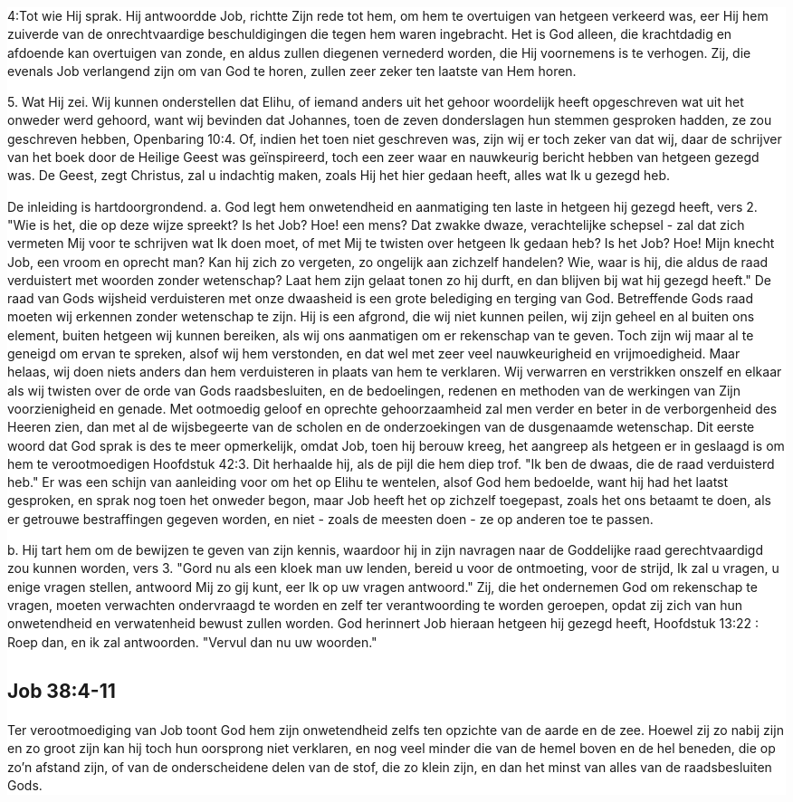 4\:Tot wie Hij sprak. Hij antwoordde Job, richtte Zijn rede tot hem, om hem te overtuigen van hetgeen verkeerd was, eer Hij hem zuiverde van de onrechtvaardige beschuldigingen die tegen hem waren ingebracht. Het is God alleen, die krachtdadig en afdoende kan overtuigen van zonde, en aldus zullen diegenen vernederd worden, die Hij voornemens is te verhogen. Zij, die evenals Job verlangend zijn om van God te horen, zullen zeer zeker ten laatste van Hem horen.

5\. Wat Hij zei. Wij kunnen onderstellen dat Elihu, of iemand anders uit het gehoor woordelijk heeft opgeschreven wat uit het onweder werd gehoord, want wij bevinden dat Johannes, toen de zeven donderslagen hun stemmen gesproken hadden, ze zou geschreven hebben, Openbaring 10:4. Of, indien het toen niet geschreven was, zijn wij er toch zeker van dat wij, daar de schrijver van het boek door de Heilige Geest was geïnspireerd, toch een zeer waar en nauwkeurig bericht hebben van hetgeen gezegd was. De Geest, zegt Christus, zal u indachtig maken, zoals Hij het hier gedaan heeft, alles wat Ik u gezegd heb. 

De inleiding is hartdoorgrondend.
a. God legt hem onwetendheid en aanmatiging ten laste in hetgeen hij gezegd heeft, vers 2. "Wie is het, die op deze wijze spreekt? Is het Job? Hoe! een mens? Dat zwakke dwaze, verachtelijke schepsel - zal dat zich vermeten Mij voor te schrijven wat Ik doen moet, of met Mij te twisten over hetgeen Ik gedaan heb? Is het Job? Hoe! Mijn knecht Job, een vroom en oprecht man? Kan hij zich zo vergeten, zo ongelijk aan zichzelf handelen? Wie, waar is hij, die aldus de raad verduistert met woorden zonder wetenschap? Laat hem zijn gelaat tonen zo hij durft, en dan blijven bij wat hij gezegd heeft." De raad van Gods wijsheid verduisteren met onze dwaasheid is een grote belediging en terging van God. 
Betreffende Gods raad moeten wij erkennen zonder wetenschap te zijn. Hij is een afgrond, die wij niet kunnen peilen, wij zijn geheel en al buiten ons element, buiten hetgeen wij kunnen bereiken, als wij ons aanmatigen om er rekenschap van te geven. Toch zijn wij maar al te geneigd om ervan te spreken, alsof wij hem verstonden, en dat wel met zeer veel nauwkeurigheid en vrijmoedigheid. Maar helaas, wij doen niets anders dan hem verduisteren in plaats van hem te verklaren. Wij verwarren en verstrikken onszelf en elkaar als wij twisten over de orde van Gods raadsbesluiten, en de bedoelingen, redenen en methoden van de werkingen van Zijn voorzienigheid en genade. Met ootmoedig geloof en oprechte gehoorzaamheid zal men verder en beter in de verborgenheid des Heeren zien, dan met al de wijsbegeerte van de scholen en de onderzoekingen van de dusgenaamde wetenschap. Dit eerste woord dat God sprak is des te meer opmerkelijk, omdat Job, toen hij berouw kreeg, het aangreep als hetgeen er in geslaagd is om hem te verootmoedigen Hoofdstuk 42:3. Dit herhaalde hij, als de pijl die hem diep trof. "Ik ben de dwaas, die de raad verduisterd heb." Er was een schijn van aanleiding voor om het op Elihu te wentelen, alsof God hem bedoelde, want hij had het laatst gesproken, en sprak nog toen het onweder begon, maar Job heeft het op zichzelf toegepast, zoals het ons betaamt te doen, als er getrouwe bestraffingen gegeven worden, en niet - zoals de meesten doen - ze op anderen toe te passen.

b. Hij tart hem om de bewijzen te geven van zijn kennis, waardoor hij in zijn navragen naar de Goddelijke raad gerechtvaardigd zou kunnen worden, vers 3. "Gord nu als een kloek man uw lenden, bereid u voor de ontmoeting, voor de strijd, Ik zal u vragen, u enige vragen stellen, antwoord Mij zo gij kunt, eer Ik op uw vragen antwoord." Zij, die het ondernemen God om rekenschap te vragen, moeten verwachten ondervraagd te worden en zelf ter verantwoording te worden geroepen, opdat zij zich van hun onwetendheid en verwatenheid bewust zullen worden. God herinnert Job hieraan hetgeen hij gezegd heeft, Hoofdstuk 13:22 : Roep dan, en ik zal antwoorden. "Vervul dan nu uw woorden." 

## Job 38:4-11 
Ter verootmoediging van Job toont God hem zijn onwetendheid zelfs ten opzichte van de aarde en de zee. Hoewel zij zo nabij zijn en zo groot zijn kan hij toch hun oorsprong niet verklaren, en nog veel minder die van de hemel boven en de hel beneden, die op zo’n afstand zijn, of van de onderscheidene delen van de stof, die zo klein zijn, en dan het minst van alles van de raadsbesluiten Gods.
